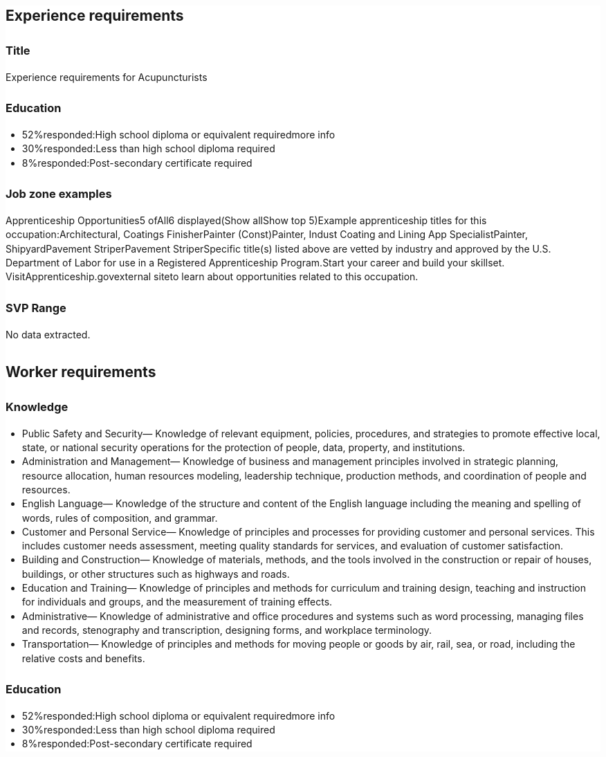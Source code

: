 ## Experience requirements
### Title
Experience requirements for Acupuncturists

### Education
- 52%responded:High school diploma or equivalent requiredmore info
- 30%responded:Less than high school diploma required
- 8%responded:Post-secondary certificate required

### Job zone examples
Apprenticeship Opportunities5 ofAll6 displayed(Show allShow top 5)Example apprenticeship titles for this occupation:Architectural, Coatings FinisherPainter (Const)Painter, Indust Coating and Lining App SpecialistPainter, ShipyardPavement StriperPavement StriperSpecific title(s) listed above are vetted by industry and approved by the U.S. Department of Labor for use in a Registered Apprenticeship Program.Start your career and build your skillset. VisitApprenticeship.govexternal siteto learn about opportunities related to this occupation.

### SVP Range
No data extracted.

## Worker requirements
### Knowledge
- Public Safety and Security— Knowledge of relevant equipment, policies, procedures, and strategies to promote effective local, state, or national security operations for the protection of people, data, property, and institutions.
- Administration and Management— Knowledge of business and management principles involved in strategic planning, resource allocation, human resources modeling, leadership technique, production methods, and coordination of people and resources.
- English Language— Knowledge of the structure and content of the English language including the meaning and spelling of words, rules of composition, and grammar.
- Customer and Personal Service— Knowledge of principles and processes for providing customer and personal services. This includes customer needs assessment, meeting quality standards for services, and evaluation of customer satisfaction.
- Building and Construction— Knowledge of materials, methods, and the tools involved in the construction or repair of houses, buildings, or other structures such as highways and roads.
- Education and Training— Knowledge of principles and methods for curriculum and training design, teaching and instruction for individuals and groups, and the measurement of training effects.
- Administrative— Knowledge of administrative and office procedures and systems such as word processing, managing files and records, stenography and transcription, designing forms, and workplace terminology.
- Transportation— Knowledge of principles and methods for moving people or goods by air, rail, sea, or road, including the relative costs and benefits.

### Education
- 52%responded:High school diploma or equivalent requiredmore info
- 30%responded:Less than high school diploma required
- 8%responded:Post-secondary certificate required
